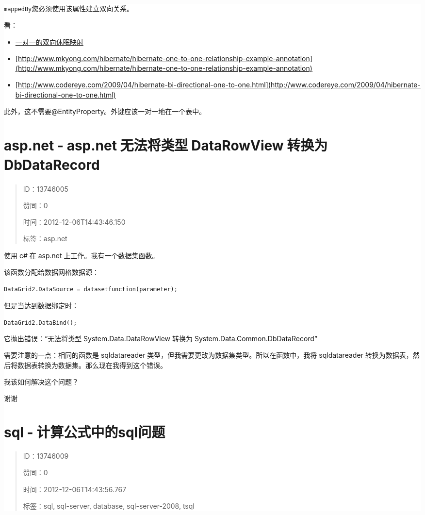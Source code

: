 `mappedBy`您必须使用该属性建立双向关系。

看：

*   [一对一的双向休眠映射](https://stackoverflow.com/questions/7777333/one-to-one-bidirectional-hibernate-mapping)

*   [http://www.mkyong.com/hibernate/hibernate-one-to-one-relationship-example-annotation](http://www.mkyong.com/hibernate/hibernate-one-to-one-relationship-example-annotation)

*   [http://www.codereye.com/2009/04/hibernate-bi-directional-one-to-one.html](http://www.codereye.com/2009/04/hibernate-bi-directional-one-to-one.html)

此外，这不需要@EntityProperty。外键应该一对一地在一个表中。

# asp.net - asp.net 无法将类型 DataRowView 转换为 DbDataRecord

> ID：13746005
> 
> 赞同：0
> 
> 时间：2012-12-06T14:43:46.150
> 
> 标签：asp.net

使用 c# 在 asp.net 上工作。我有一个数据集函数。

该函数分配给数据网格数据源：

```
DataGrid2.DataSource = datasetfunction(parameter); 
```

但是当达到数据绑定时：

```
DataGrid2.DataBind(); 
```

它抛出错误：“无法将类型 System.Data.DataRowView 转换为 System.Data.Common.DbDataRecord”

需要注意的一点：相同的函数是 sqldatareader 类型，但我需要更改为数据集类型。所以在函数中，我将 sqldatareader 转换为数据表，然后将数据表转换为数据集。那么现在我得到这个错误。

我该如何解决这个问题？

谢谢

# sql - 计算公式中的sql问题

> ID：13746009
> 
> 赞同：0
> 
> 时间：2012-12-06T14:43:56.767
> 
> 标签：sql, sql-server, database, sql-server-2008, tsql
